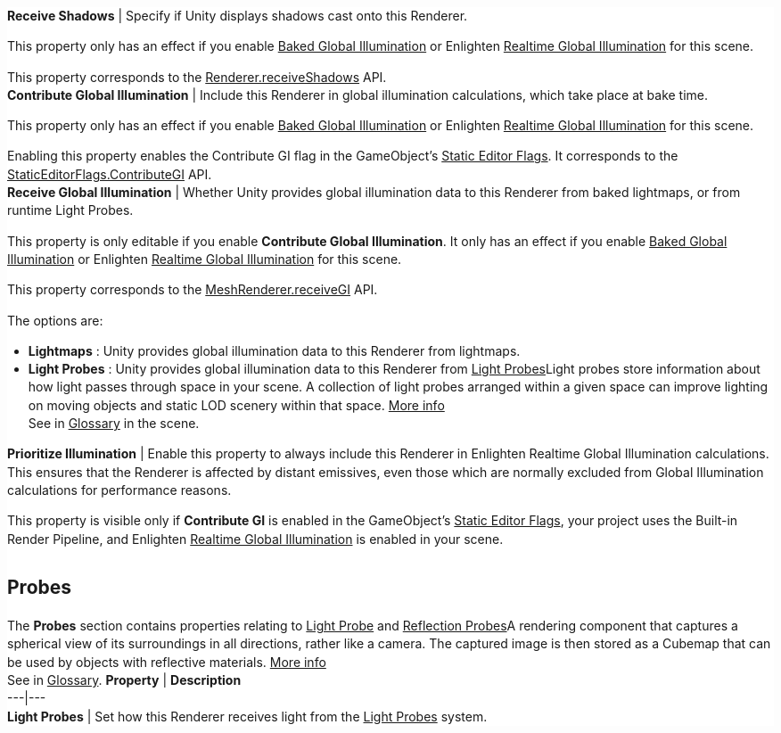   
**Receive Shadows** | Specify if Unity displays shadows cast onto this Renderer.  
  
This property only has an effect if you enable [Baked Global Illumination](https://docs.unity3d.com/6000.0/Documentation/Manual/class-LightingSettings.html#MixedLighting) or Enlighten [Realtime Global Illumination](https://docs.unity3d.com/6000.0/Documentation/Manual/class-LightingSettings.html#RealtimeLighting) for this scene.  
  
This property corresponds to the [Renderer.receiveShadows](https://docs.unity3d.com/6000.0/Documentation/ScriptReference/Renderer-receiveShadows.html) API.  
**Contribute Global Illumination** | Include this Renderer in global illumination calculations, which take place at bake time.  
  
This property only has an effect if you enable [Baked Global Illumination](https://docs.unity3d.com/6000.0/Documentation/Manual/class-LightingSettings.html#MixedLighting) or Enlighten [Realtime Global Illumination](https://docs.unity3d.com/6000.0/Documentation/Manual/class-LightingSettings.html#RealtimeLighting) for this scene.  
  
Enabling this property enables the Contribute GI flag in the GameObject’s [Static Editor Flags](https://docs.unity3d.com/6000.0/Documentation/Manual/StaticObjects.html). It corresponds to the [StaticEditorFlags.ContributeGI](https://docs.unity3d.com/6000.0/Documentation/ScriptReference/StaticEditorFlags.ContributeGI.html) API.  
**Receive Global Illumination** | Whether Unity provides global illumination data to this Renderer from baked lightmaps, or from runtime Light Probes.  
  
This property is only editable if you enable **Contribute Global Illumination**. It only has an effect if you enable [Baked Global Illumination](https://docs.unity3d.com/6000.0/Documentation/Manual/class-LightingSettings.html#MixedLighting) or Enlighten [Realtime Global Illumination](https://docs.unity3d.com/6000.0/Documentation/Manual/class-LightingSettings.html#RealtimeLighting) for this scene.  
  
This property corresponds to the [MeshRenderer.receiveGI](https://docs.unity3d.com/6000.0/Documentation/ScriptReference/MeshRenderer-receiveGI.html) API.  
  
The options are:
  * **Lightmaps** : Unity provides global illumination data to this Renderer from lightmaps.
  * **Light Probes** : Unity provides global illumination data to this Renderer from [Light Probes](https://docs.unity3d.com/6000.0/Documentation/Manual/LightProbes.html)Light probes store information about how light passes through space in your scene. A collection of light probes arranged within a given space can improve lighting on moving objects and static LOD scenery within that space. [More info](https://docs.unity3d.com/6000.0/Documentation/Manual/LightProbes.html)  
See in [Glossary](https://docs.unity3d.com/6000.0/Documentation/Manual/Glossary.html#LightProbe) in the scene.

  
**Prioritize Illumination** | Enable this property to always include this Renderer in Enlighten Realtime Global Illumination calculations. This ensures that the Renderer is affected by distant emissives, even those which are normally excluded from Global Illumination calculations for performance reasons.  
  
This property is visible only if **Contribute GI** is enabled in the GameObject’s [Static Editor Flags](https://docs.unity3d.com/6000.0/Documentation/Manual/StaticObjects.html), your project uses the Built-in Render Pipeline, and Enlighten [Realtime Global Illumination](https://docs.unity3d.com/6000.0/Documentation/Manual/class-LightingSettings.html#RealtimeLighting) is enabled in your scene.  
## Probes
The **Probes** section contains properties relating to [Light Probe](https://docs.unity3d.com/6000.0/Documentation/Manual/LightProbes.html) and [Reflection Probes](https://docs.unity3d.com/6000.0/Documentation/Manual/class-ReflectionProbe.html)A rendering component that captures a spherical view of its surroundings in all directions, rather like a camera. The captured image is then stored as a Cubemap that can be used by objects with reflective materials. [More info](https://docs.unity3d.com/6000.0/Documentation/Manual/class-ReflectionProbe.html)  
See in [Glossary](https://docs.unity3d.com/6000.0/Documentation/Manual/Glossary.html#ReflectionProbe).
**Property** | **Description**  
---|---  
**Light Probes** | Set how this Renderer receives light from the [Light Probes](https://docs.unity3d.com/6000.0/Documentation/Manual/LightProbes.html) system.  
  
